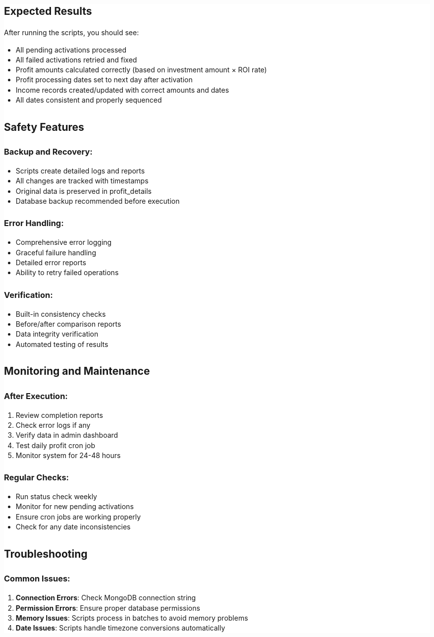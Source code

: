 ## Expected Results

After running the scripts, you should see:
- All pending activations processed
- All failed activations retried and fixed
- Profit amounts calculated correctly (based on investment amount × ROI rate)
- Profit processing dates set to next day after activation
- Income records created/updated with correct amounts and dates
- All dates consistent and properly sequenced

## Safety Features

### Backup and Recovery:
- Scripts create detailed logs and reports
- All changes are tracked with timestamps
- Original data is preserved in profit_details
- Database backup recommended before execution

### Error Handling:
- Comprehensive error logging
- Graceful failure handling
- Detailed error reports
- Ability to retry failed operations

### Verification:
- Built-in consistency checks
- Before/after comparison reports
- Data integrity verification
- Automated testing of results

## Monitoring and Maintenance

### After Execution:
1. Review completion reports
2. Check error logs if any
3. Verify data in admin dashboard
4. Test daily profit cron job
5. Monitor system for 24-48 hours

### Regular Checks:
- Run status check weekly
- Monitor for new pending activations
- Ensure cron jobs are working properly
- Check for any date inconsistencies

## Troubleshooting

### Common Issues:
1. **Connection Errors**: Check MongoDB connection string
2. **Permission Errors**: Ensure proper database permissions
3. **Memory Issues**: Scripts process in batches to avoid memory problems
4. **Date Issues**: Scripts handle timezone conversions automatically
